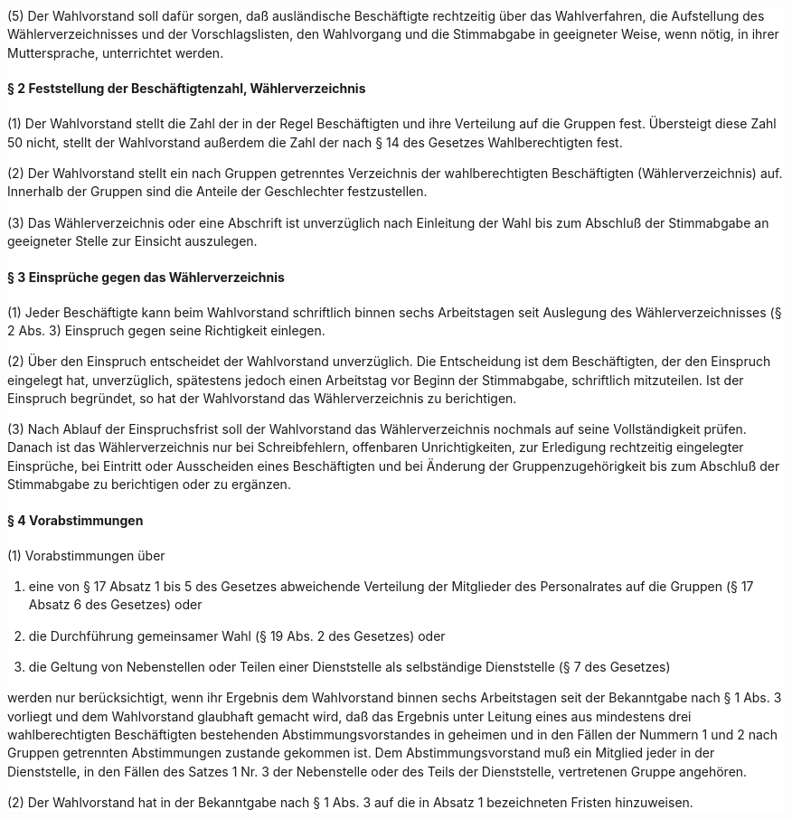 (5) Der Wahlvorstand soll dafür sorgen, daß ausländische Beschäftigte rechtzeitig über das Wahlverfahren, die Aufstellung des Wählerverzeichnisses und der Vorschlagslisten, den Wahlvorgang und die Stimmabgabe in geeigneter Weise, wenn nötig, in ihrer Muttersprache, unterrichtet werden.


#### § 2 Feststellung der Beschäftigtenzahl, Wählerverzeichnis

(1) Der Wahlvorstand stellt die Zahl der in der Regel Beschäftigten und ihre Verteilung auf die Gruppen fest. Übersteigt diese Zahl 50 nicht, stellt der Wahlvorstand außerdem die Zahl der nach § 14 des Gesetzes Wahlberechtigten fest.

(2) Der Wahlvorstand stellt ein nach Gruppen getrenntes Verzeichnis der wahlberechtigten Beschäftigten (Wählerverzeichnis) auf. Innerhalb der Gruppen sind die Anteile der Geschlechter festzustellen.

(3) Das Wählerverzeichnis oder eine Abschrift ist unverzüglich nach Einleitung der Wahl bis zum Abschluß der Stimmabgabe an geeigneter Stelle zur Einsicht auszulegen.


#### § 3 Einsprüche gegen das Wählerverzeichnis

(1) Jeder Beschäftigte kann beim Wahlvorstand schriftlich binnen sechs Arbeitstagen seit Auslegung des Wählerverzeichnisses (§ 2 Abs. 3) Einspruch gegen seine Richtigkeit einlegen.

(2) Über den Einspruch entscheidet der Wahlvorstand unverzüglich. Die Entscheidung ist dem Beschäftigten, der den Einspruch eingelegt hat, unverzüglich, spätestens jedoch einen Arbeitstag vor Beginn der Stimmabgabe, schriftlich mitzuteilen. Ist der Einspruch begründet, so hat der Wahlvorstand das Wählerverzeichnis zu berichtigen.

(3) Nach Ablauf der Einspruchsfrist soll der Wahlvorstand das Wählerverzeichnis nochmals auf seine Vollständigkeit prüfen. Danach ist das Wählerverzeichnis nur bei Schreibfehlern, offenbaren Unrichtigkeiten, zur Erledigung rechtzeitig eingelegter Einsprüche, bei Eintritt oder Ausscheiden eines Beschäftigten und bei Änderung der Gruppenzugehörigkeit bis zum Abschluß der Stimmabgabe zu berichtigen oder zu ergänzen.


#### § 4 Vorabstimmungen

(1) Vorabstimmungen über

1.  eine von § 17 Absatz 1 bis 5 des Gesetzes abweichende Verteilung der Mitglieder des Personalrates auf die Gruppen (§ 17 Absatz 6 des Gesetzes) oder


2.  die Durchführung gemeinsamer Wahl (§ 19 Abs. 2 des Gesetzes) oder


3.  die Geltung von Nebenstellen oder Teilen einer Dienststelle als selbständige Dienststelle (§ 7 des Gesetzes)



werden nur berücksichtigt, wenn ihr Ergebnis dem Wahlvorstand binnen sechs Arbeitstagen seit der Bekanntgabe nach § 1 Abs. 3 vorliegt und dem Wahlvorstand glaubhaft gemacht wird, daß das Ergebnis unter Leitung eines aus mindestens drei wahlberechtigten Beschäftigten bestehenden Abstimmungsvorstandes in geheimen und in den Fällen der Nummern 1 und 2 nach Gruppen getrennten Abstimmungen zustande gekommen ist. Dem Abstimmungsvorstand muß ein Mitglied jeder in der Dienststelle, in den Fällen des Satzes 1 Nr. 3 der Nebenstelle oder des Teils der Dienststelle, vertretenen Gruppe angehören.

(2) Der Wahlvorstand hat in der Bekanntgabe nach § 1 Abs. 3 auf die in Absatz 1 bezeichneten Fristen hinzuweisen.
